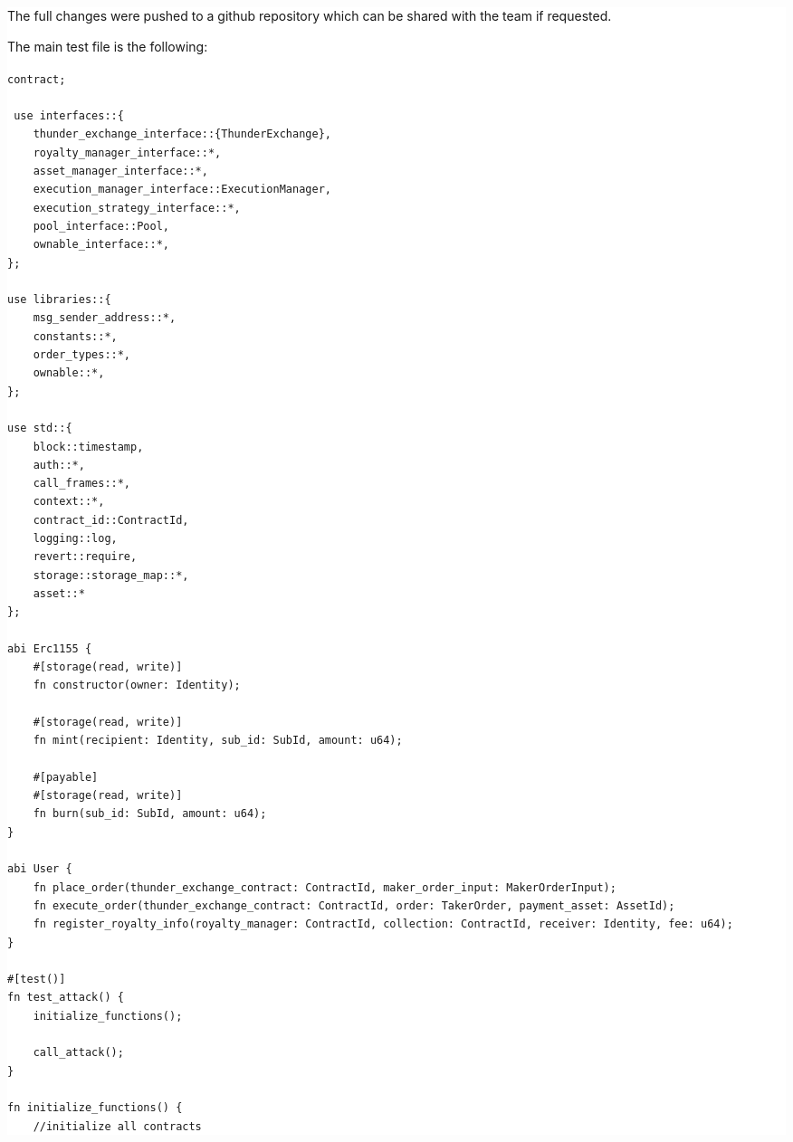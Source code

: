 The full changes were pushed to a github repository which can be shared with the team if requested.

The main test file is the following:

```Sway
contract;

 use interfaces::{
    thunder_exchange_interface::{ThunderExchange},
    royalty_manager_interface::*,
    asset_manager_interface::*,
    execution_manager_interface::ExecutionManager,
    execution_strategy_interface::*,
    pool_interface::Pool,
    ownable_interface::*,
};

use libraries::{
    msg_sender_address::*,
    constants::*,
    order_types::*,
    ownable::*,
};

use std::{
    block::timestamp,
    auth::*,
    call_frames::*,
    context::*,
    contract_id::ContractId,
    logging::log,
    revert::require,
    storage::storage_map::*,
    asset::*
};

abi Erc1155 {
    #[storage(read, write)]
    fn constructor(owner: Identity);

    #[storage(read, write)]
    fn mint(recipient: Identity, sub_id: SubId, amount: u64);

    #[payable]
    #[storage(read, write)]
    fn burn(sub_id: SubId, amount: u64);
}

abi User {
    fn place_order(thunder_exchange_contract: ContractId, maker_order_input: MakerOrderInput);
    fn execute_order(thunder_exchange_contract: ContractId, order: TakerOrder, payment_asset: AssetId);
    fn register_royalty_info(royalty_manager: ContractId, collection: ContractId, receiver: Identity, fee: u64);
}

#[test()]
fn test_attack() {
    initialize_functions();

    call_attack();
}

fn initialize_functions() {
    //initialize all contracts 
```